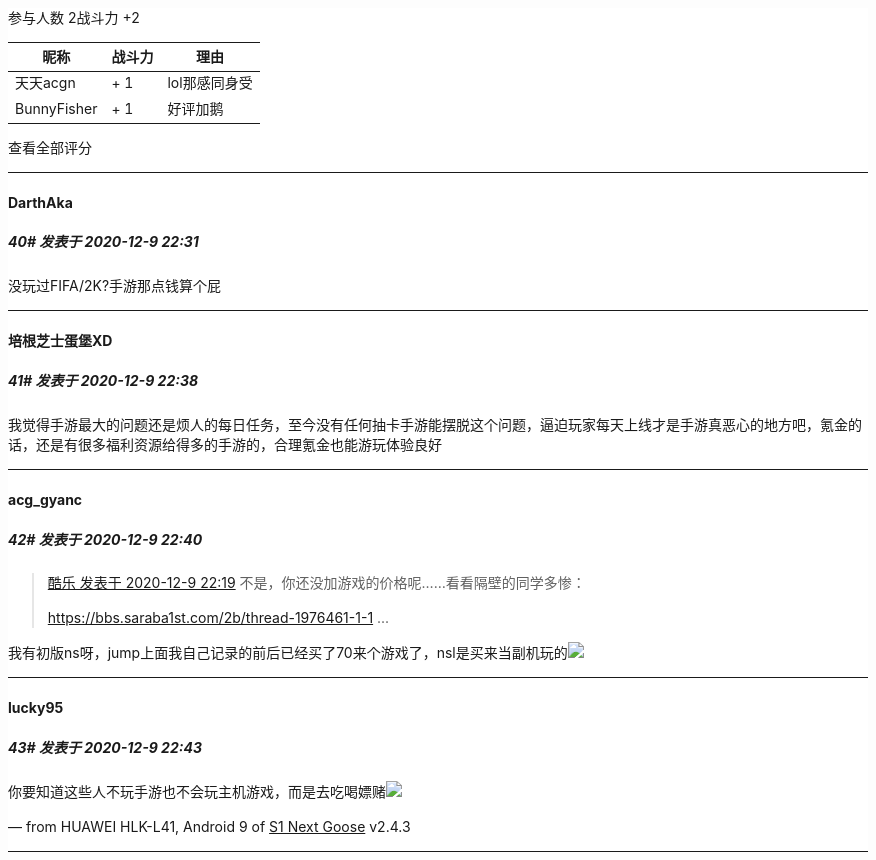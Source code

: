 
 参与人数 2战斗力 +2

|昵称|战斗力|理由|
|----|---|---|
| 天天acgn| + 1|lol那感同身受|
| BunnyFisher| + 1|好评加鹅|


查看全部评分


-----

####  DarthAka  
##### 40#       发表于 2020-12-9 22:31


没玩过FIFA/2K?手游那点钱算个屁


-----

####  培根芝士蛋堡XD  
##### 41#       发表于 2020-12-9 22:38


我觉得手游最大的问题还是烦人的每日任务，至今没有任何抽卡手游能摆脱这个问题，逼迫玩家每天上线才是手游真恶心的地方吧，氪金的话，还是有很多福利资源给得多的手游的，合理氪金也能游玩体验良好


-----

####  acg_gyanc  
##### 42#       发表于 2020-12-9 22:40


<blockquote><a href="httphttps://bbs.saraba1st.com/2b/forum.php?mod=redirect&amp;goto=findpost&amp;pid=49666170&amp;ptid=1976619" target="_blank">酷乐 发表于 2020-12-9 22:19</a>
不是，你还没加游戏的价格呢……看看隔壁的同学多惨：


https://bbs.saraba1st.com/2b/thread-1976461-1-1 ...</blockquote>
我有初版ns呀，jump上面我自己记录的前后已经买了70来个游戏了，nsl是买来当副机玩的<img src="https://static.saraba1st.com/image/smiley/face2017/068.png" referrerpolicy="no-referrer"> 


-----

####  lucky95  
##### 43#       发表于 2020-12-9 22:43


你要知道这些人不玩手游也不会玩主机游戏，而是去吃喝嫖赌<img src="https://static.saraba1st.com/image/smiley/face2017/067.png" referrerpolicy="no-referrer">

— from HUAWEI HLK-L41, Android 9 of [S1 Next Goose](https://pan.baidu.com/s/1mi43uRm) v2.4.3


-----
